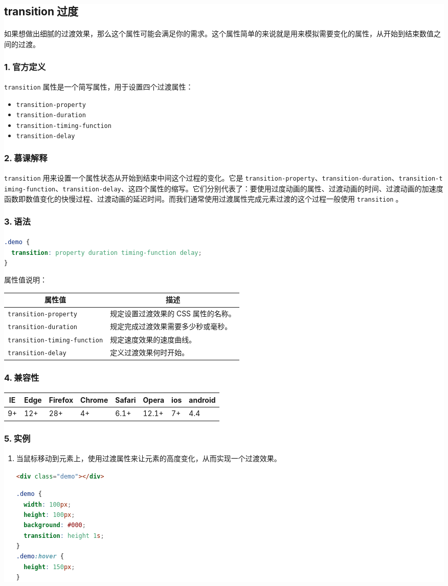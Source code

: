 ## transition 过度

如果想做出细腻的过渡效果，那么这个属性可能会满足你的需求。这个属性简单的来说就是用来模拟需要变化的属性，从开始到结束数值之间的过渡。

### 1. 官方定义

`transition` 属性是一个简写属性，用于设置四个过渡属性：

- `transition-property`
- `transition-duration`
- `transition-timing-function`
- `transition-delay`

### 2. 慕课解释

`transition` 用来设置一个属性状态从开始到结束中间这个过程的变化。它是 `transition-property`、`transition-duration`、`transition-timing-function`、`transition-delay`、这四个属性的缩写。它们分别代表了：要使用过度动画的属性、过渡动画的时间、过渡动画的加速度函数即数值变化的快慢过程、过渡动画的延迟时间。而我们通常使用过渡属性完成元素过渡的这个过程一般使用 `transition` 。

### 3. 语法

```css
.demo {
  transition: property duration timing-function delay;
}
```

属性值说明：

| 属性值                       | 描述                                |
| ---------------------------- | ----------------------------------- |
| `transition-property`        | 规定设置过渡效果的 CSS 属性的名称。 |
| `transition-duration`        | 规定完成过渡效果需要多少秒或毫秒。  |
| `transition-timing-function` | 规定速度效果的速度曲线。            |
| `transition-delay`           | 定义过渡效果何时开始。              |

### 4. 兼容性

| IE  | Edge | Firefox | Chrome | Safari | Opera | ios | android |
| --- | ---- | ------- | ------ | ------ | ----- | --- | ------- |
| 9+  | 12+  | 28+     | 4+     | 6.1+   | 12.1+ | 7+  | 4.4     |

### 5. 实例

1.  当鼠标移动到元素上，使用过渡属性来让元素的高度变化，从而实现一个过渡效果。

    ```html
    <div class="demo"></div>
    ```

    ```css
    .demo {
      width: 100px;
      height: 100px;
      background: #000;
      transition: height 1s;
    }
    .demo:hover {
      height: 150px;
    }
    ```
